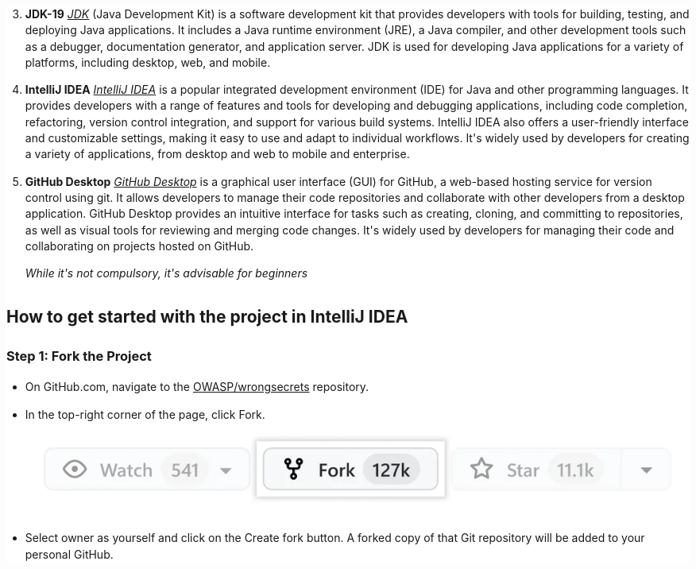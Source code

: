 
3. **JDK-19**
   [*JDK*](https://www.oracle.com/java/technologies/javase/jdk19-archive-downloads.html) (Java Development Kit) is a software development kit that provides developers with tools for building, testing, and deploying Java applications. It includes a Java runtime environment (JRE), a Java compiler, and other development tools such as a debugger, documentation generator, and application server. JDK is used for developing Java applications for a variety of platforms, including desktop, web, and mobile.


3. **IntelliJ IDEA**
   [*IntelliJ IDEA*](https://www.jetbrains.com/idea/download/#section=windows) is a popular integrated development environment (IDE) for Java and other programming languages. It provides developers with a range of features and tools for developing and debugging applications, including code completion, refactoring, version control integration, and support for various build systems. IntelliJ IDEA also offers a user-friendly interface and customizable settings, making it easy to use and adapt to individual workflows. It's widely used by developers for creating a variety of applications, from desktop and web to mobile and enterprise.


4. **GitHub Desktop**
   [*GitHub Desktop*](https://desktop.github.com/) is a graphical user interface (GUI) for GitHub, a web-based hosting service for version control using git. It allows developers to manage their code repositories and collaborate with other developers from a desktop application. GitHub Desktop provides an intuitive interface for tasks such as creating, cloning, and committing to repositories, as well as visual tools for reviewing and merging code changes. It's widely used by developers for managing their code and collaborating on projects hosted on GitHub.
   
    *While it's not compulsory, it's advisable for beginners*


## How to get started with the project in IntelliJ IDEA

### Step 1: Fork the Project
- On GitHub.com, navigate to the [OWASP/wrongsecrets](https://github.com/OWASP/wrongsecrets) repository. 

- In the top-right corner of the page, click Fork.
 ![fork_button.png](images%2Ffork_button.png)
- Select owner as yourself and click on the Create fork button. A forked copy of that Git repository will be added to your personal GitHub.